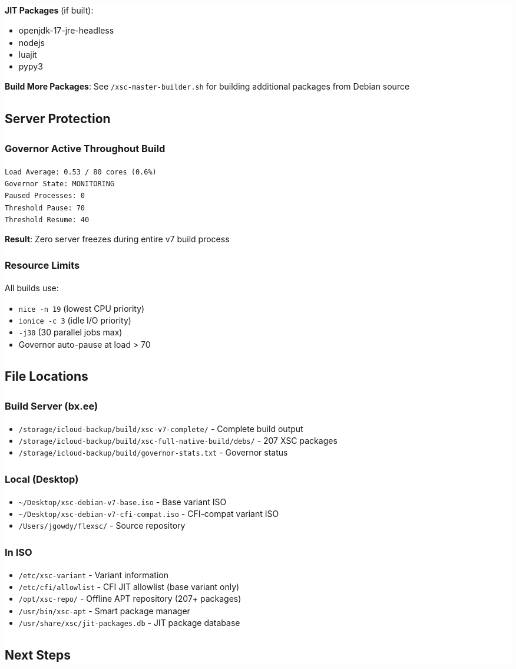**JIT Packages** (if built):
- openjdk-17-jre-headless
- nodejs
- luajit
- pypy3

**Build More Packages**:
See `/xsc-master-builder.sh` for building additional packages from Debian source

## Server Protection

### Governor Active Throughout Build

```
Load Average: 0.53 / 80 cores (0.6%)
Governor State: MONITORING
Paused Processes: 0
Threshold Pause: 70
Threshold Resume: 40
```

**Result**: Zero server freezes during entire v7 build process

### Resource Limits

All builds use:
- `nice -n 19` (lowest CPU priority)
- `ionice -c 3` (idle I/O priority)
- `-j30` (30 parallel jobs max)
- Governor auto-pause at load > 70

## File Locations

### Build Server (bx.ee)
- `/storage/icloud-backup/build/xsc-v7-complete/` - Complete build output
- `/storage/icloud-backup/build/xsc-full-native-build/debs/` - 207 XSC packages
- `/storage/icloud-backup/build/governor-stats.txt` - Governor status

### Local (Desktop)
- `~/Desktop/xsc-debian-v7-base.iso` - Base variant ISO
- `~/Desktop/xsc-debian-v7-cfi-compat.iso` - CFI-compat variant ISO
- `/Users/jgowdy/flexsc/` - Source repository

### In ISO
- `/etc/xsc-variant` - Variant information
- `/etc/cfi/allowlist` - CFI JIT allowlist (base variant only)
- `/opt/xsc-repo/` - Offline APT repository (207+ packages)
- `/usr/bin/xsc-apt` - Smart package manager
- `/usr/share/xsc/jit-packages.db` - JIT package database

## Next Steps
